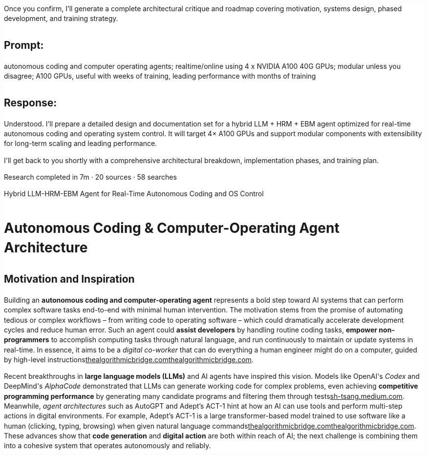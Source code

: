 Once you confirm, I’ll generate a complete architectural critique and roadmap covering motivation, systems design, phased development, and training strategy.

## Prompt:
autonomous coding and computer operating agents; realtime/online using 4 x NVIDIA A100 40G GPUs; modular unless you disagree; A100 GPUs, useful with weeks of training, leading performance with months of training

## Response:
Understood. I’ll prepare a detailed design and documentation set for a hybrid LLM + HRM + EBM agent optimized for real-time autonomous coding and operating system control. It will target 4× A100 GPUs and support modular components with extensibility for long-term scaling and leading performance.

I'll get back to you shortly with a comprehensive architectural breakdown, implementation phases, and training plan.

Research completed in 7m · 20 sources · 58 searches

Hybrid LLM-HRM-EBM Agent for Real-Time Autonomous Coding and OS Control

Autonomous Coding & Computer-Operating Agent Architecture
=========================================================

Motivation and Inspiration
--------------------------

Building an **autonomous coding and computer-operating agent** represents a bold step toward AI systems that can perform complex software tasks end-to-end with minimal human intervention. The motivation stems from the promise of automating tedious or complex workflows – from writing code to operating software – which could dramatically accelerate development cycles and reduce human error. Such an agent could **assist developers** by handling routine coding tasks, **empower non-programmers** to accomplish computing tasks through natural language, and run continuously to maintain or update systems in real-time. In essence, it aims to be a _digital co-worker_ that can do everything a human engineer might do on a computer, guided by high-level instructions[thealgorithmicbridge.com](https://www.thealgorithmicbridge.com/p/act-1-how-adept-is-building-the-future#:~:text=Today%E2%80%99s%20article%20features%20a%20new,their%20vision%20is%20rather%20unique)[thealgorithmicbridge.com](https://www.thealgorithmicbridge.com/p/act-1-how-adept-is-building-the-future#:~:text=Adept%20has%20now%20announced%20its,computer%20interface%20%28HCI).

Recent breakthroughs in **large language models (LLMs)** and AI agents have inspired this vision. Models like OpenAI's _Codex_ and DeepMind's _AlphaCode_ demonstrated that LLMs can generate working code for complex problems, even achieving **competitive programming performance** by generating many candidate programs and filtering them through tests[sh-tsang.medium.com](https://sh-tsang.medium.com/brief-review-competition-level-code-generation-with-alphacode-6d72bf4f77f4#:~:text=%2A%20Recent%20Transformer%20,system%20has%20performed%20competitively%20in). Meanwhile, _agent architectures_ such as AutoGPT and Adept’s ACT-1 hint at how an AI can use tools and perform multi-step actions in digital environments. For example, Adept’s ACT-1 is a large transformer-based model trained to use software like a human (clicking, typing, browsing) when given natural language commands[thealgorithmicbridge.com](https://www.thealgorithmicbridge.com/p/act-1-how-adept-is-building-the-future#:~:text=Adept%20has%20now%20announced%20its,computer%20interface%20%28HCI)[thealgorithmicbridge.com](https://www.thealgorithmicbridge.com/p/act-1-how-adept-is-building-the-future#:~:text=Adept%20has%20released%20a%20few,in%20user%20feedback%20to%20improve). These advances show that **code generation** and **digital action** are both within reach of AI; the next challenge is combining them into a cohesive system that operates autonomously and reliably.
